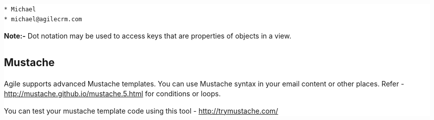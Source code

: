     * Michael
    * michael@agilecrm.com

**Note:-** Dot notation may be used to access keys that are properties of objects in a view.

## **Mustache**

Agile supports advanced Mustache templates. You can use Mustache syntax in your email content or other places.
Refer - http://mustache.github.io/mustache.5.html for conditions or loops.

You can test your mustache template code using this tool - http://trymustache.com/

